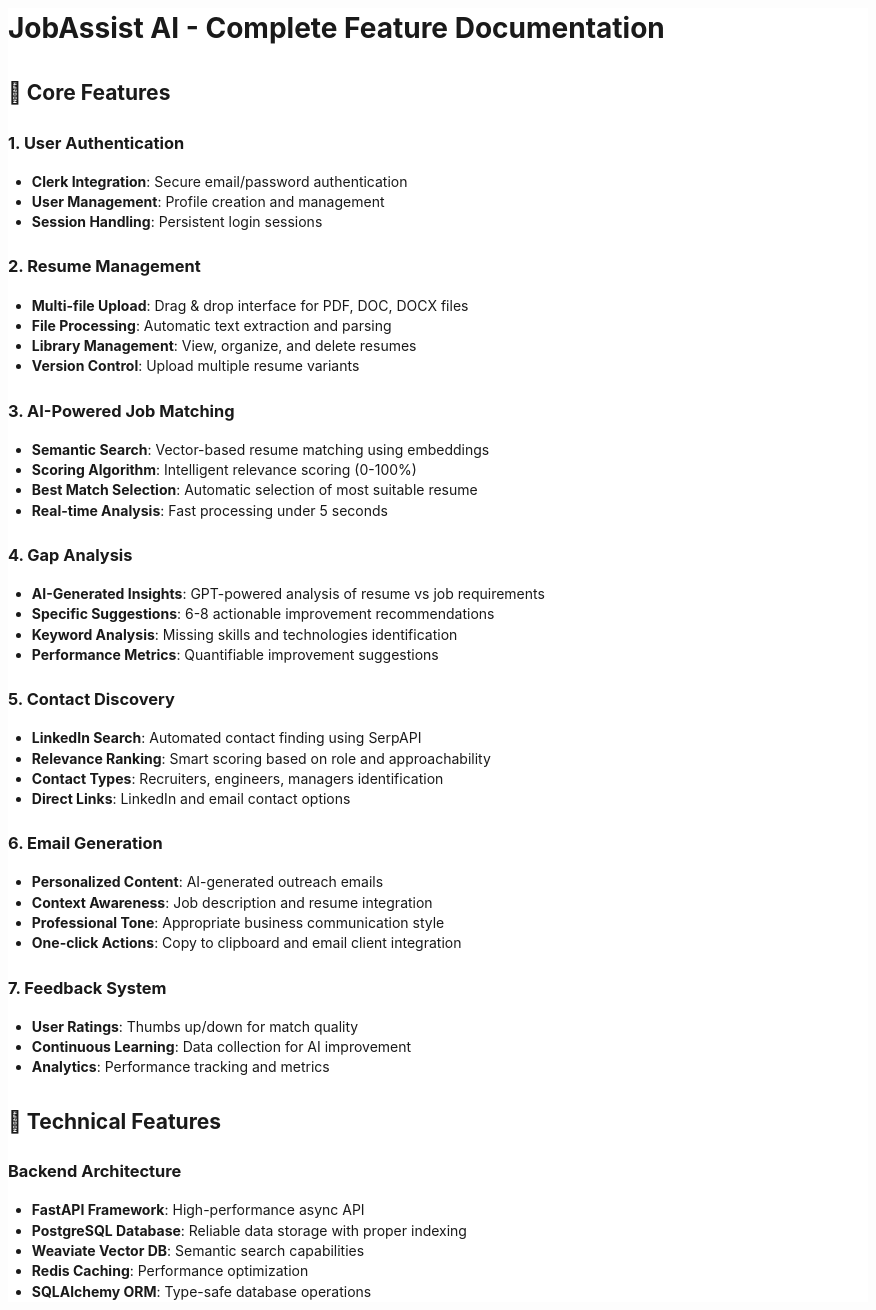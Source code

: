# JobAssist AI - Complete Feature Documentation

## 🎯 Core Features

### 1. User Authentication
- **Clerk Integration**: Secure email/password authentication
- **User Management**: Profile creation and management
- **Session Handling**: Persistent login sessions

### 2. Resume Management
- **Multi-file Upload**: Drag & drop interface for PDF, DOC, DOCX files
- **File Processing**: Automatic text extraction and parsing
- **Library Management**: View, organize, and delete resumes
- **Version Control**: Upload multiple resume variants

### 3. AI-Powered Job Matching
- **Semantic Search**: Vector-based resume matching using embeddings
- **Scoring Algorithm**: Intelligent relevance scoring (0-100%)
- **Best Match Selection**: Automatic selection of most suitable resume
- **Real-time Analysis**: Fast processing under 5 seconds

### 4. Gap Analysis
- **AI-Generated Insights**: GPT-powered analysis of resume vs job requirements
- **Specific Suggestions**: 6-8 actionable improvement recommendations
- **Keyword Analysis**: Missing skills and technologies identification
- **Performance Metrics**: Quantifiable improvement suggestions

### 5. Contact Discovery
- **LinkedIn Search**: Automated contact finding using SerpAPI
- **Relevance Ranking**: Smart scoring based on role and approachability
- **Contact Types**: Recruiters, engineers, managers identification
- **Direct Links**: LinkedIn and email contact options

### 6. Email Generation
- **Personalized Content**: AI-generated outreach emails
- **Context Awareness**: Job description and resume integration
- **Professional Tone**: Appropriate business communication style
- **One-click Actions**: Copy to clipboard and email client integration

### 7. Feedback System
- **User Ratings**: Thumbs up/down for match quality
- **Continuous Learning**: Data collection for AI improvement
- **Analytics**: Performance tracking and metrics

## 🔧 Technical Features

### Backend Architecture
- **FastAPI Framework**: High-performance async API
- **PostgreSQL Database**: Reliable data storage with proper indexing
- **Weaviate Vector DB**: Semantic search capabilities
- **Redis Caching**: Performance optimization
- **SQLAlchemy ORM**: Type-safe database operations

